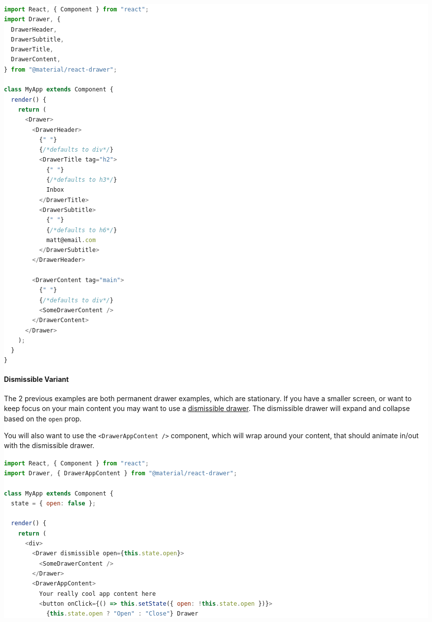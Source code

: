 ```js
import React, { Component } from "react";
import Drawer, {
  DrawerHeader,
  DrawerSubtitle,
  DrawerTitle,
  DrawerContent,
} from "@material/react-drawer";

class MyApp extends Component {
  render() {
    return (
      <Drawer>
        <DrawerHeader>
          {" "}
          {/*defaults to div*/}
          <DrawerTitle tag="h2">
            {" "}
            {/*defaults to h3*/}
            Inbox
          </DrawerTitle>
          <DrawerSubtitle>
            {" "}
            {/*defaults to h6*/}
            matt@email.com
          </DrawerSubtitle>
        </DrawerHeader>

        <DrawerContent tag="main">
          {" "}
          {/*defaults to div*/}
          <SomeDrawerContent />
        </DrawerContent>
      </Drawer>
    );
  }
}
```

#### Dismissible Variant

The 2 previous examples are both permanent drawer examples, which are stationary. If you have a smaller screen, or want to keep focus on your main content you may want to use a [dismissible drawer](https://github.com/material-components/material-components-web/tree/master/packages/mdc-drawer#dismissible-drawer). The dismissible drawer will expand and collapse based on the `open` prop.

You will also want to use the `<DrawerAppContent />` component, which will wrap around your content, that should animate in/out with the dismissible drawer.

```js
import React, { Component } from "react";
import Drawer, { DrawerAppContent } from "@material/react-drawer";

class MyApp extends Component {
  state = { open: false };

  render() {
    return (
      <div>
        <Drawer dismissible open={this.state.open}>
          <SomeDrawerContent />
        </Drawer>
        <DrawerAppContent>
          Your really cool app content here
          <button onClick={() => this.setState({ open: !this.state.open })}>
            {this.state.open ? "Open" : "Close"} Drawer
```